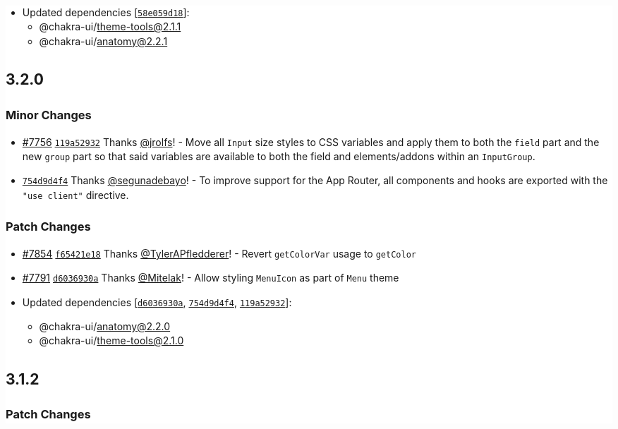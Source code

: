 - Updated dependencies
  [[`58e059d18`](https://github.com/chakra-ui/chakra-ui/commit/58e059d18da6620747f074f7efb9ec0fd695a314)]:
  - @chakra-ui/theme-tools@2.1.1
  - @chakra-ui/anatomy@2.2.1

## 3.2.0

### Minor Changes

- [#7756](https://github.com/chakra-ui/chakra-ui/pull/7756)
  [`119a52932`](https://github.com/chakra-ui/chakra-ui/commit/119a52932dcca3a74b469ae05dabb8bfec788dfe)
  Thanks [@jrolfs](https://github.com/jrolfs)! - Move all `Input` size styles to
  CSS variables and apply them to both the `field` part and the new `group` part
  so that said variables are available to both the field and elements/addons
  within an `InputGroup`.

- [`754d9d4f4`](https://github.com/chakra-ui/chakra-ui/commit/754d9d4f48b4fef8d38cb1d5e342f3776d18e7c6)
  Thanks [@segunadebayo](https://github.com/segunadebayo)! - To improve support
  for the App Router, all components and hooks are exported with the
  `"use client"` directive.

### Patch Changes

- [#7854](https://github.com/chakra-ui/chakra-ui/pull/7854)
  [`f65421e18`](https://github.com/chakra-ui/chakra-ui/commit/f65421e1892f94155ba1fac58844d7641c40f009)
  Thanks [@TylerAPfledderer](https://github.com/TylerAPfledderer)! - Revert
  `getColorVar` usage to `getColor`

- [#7791](https://github.com/chakra-ui/chakra-ui/pull/7791)
  [`d6036930a`](https://github.com/chakra-ui/chakra-ui/commit/d6036930a68dbc62b13ab1fec9658ffdf5d1243d)
  Thanks [@Mitelak](https://github.com/Mitelak)! - Allow styling `MenuIcon` as
  part of `Menu` theme

- Updated dependencies
  [[`d6036930a`](https://github.com/chakra-ui/chakra-ui/commit/d6036930a68dbc62b13ab1fec9658ffdf5d1243d),
  [`754d9d4f4`](https://github.com/chakra-ui/chakra-ui/commit/754d9d4f48b4fef8d38cb1d5e342f3776d18e7c6),
  [`119a52932`](https://github.com/chakra-ui/chakra-ui/commit/119a52932dcca3a74b469ae05dabb8bfec788dfe)]:
  - @chakra-ui/anatomy@2.2.0
  - @chakra-ui/theme-tools@2.1.0

## 3.1.2

### Patch Changes
